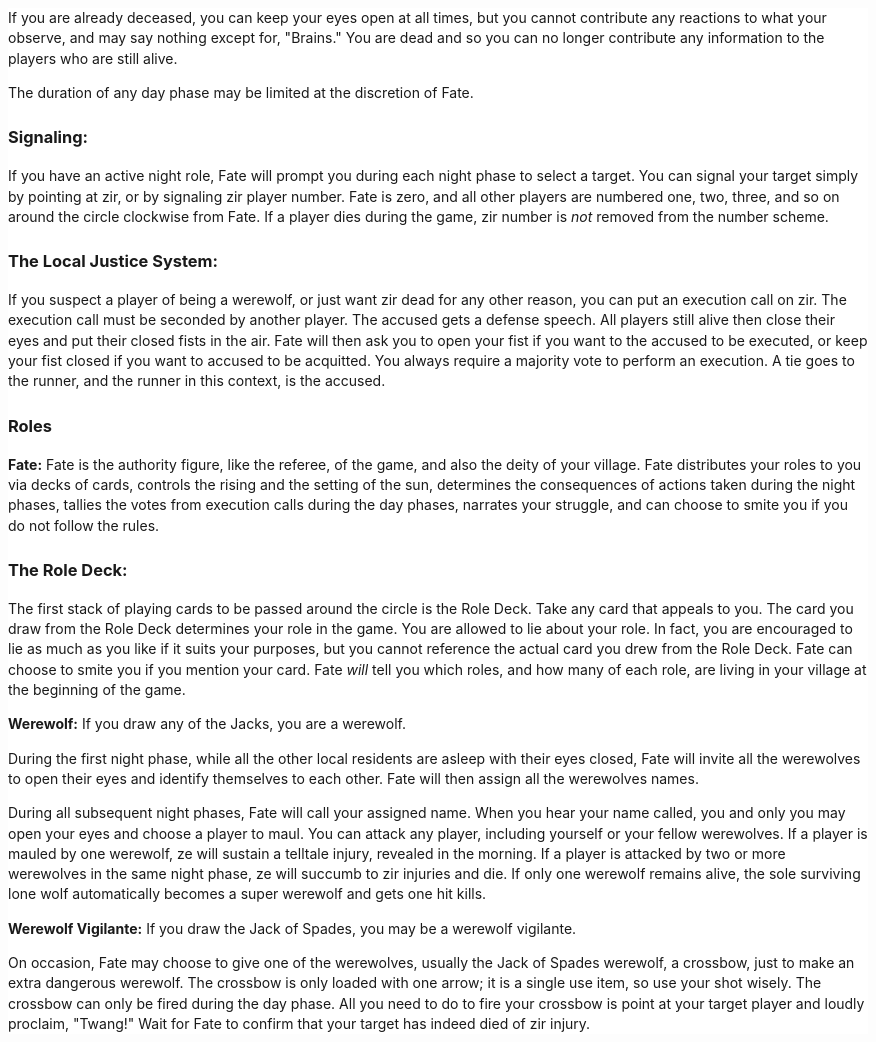 If you are already deceased, you can keep your eyes open at all times, but you cannot contribute any reactions to what your observe, and may say nothing except for, "Brains." You are dead and so you can no longer contribute any information to the players who are still alive.

The duration of any day phase may be limited at the discretion of Fate.

### Signaling:

If you have an active night role, Fate will prompt you during each night phase to select a target. You can signal your target simply by pointing at zir, or by signaling zir player number. Fate is zero, and all other players are numbered one, two, three, and so on around the circle clockwise from Fate. If a player dies during the game, zir number is _not_ removed from the number scheme.

### The Local Justice System:

If you suspect a player of being a werewolf, or just want zir dead for any other reason, you can put an execution call on zir. The execution call must be seconded by another player. The accused gets a defense speech. All players still alive then close their eyes and put their closed fists in the air. Fate will then ask you to open your fist if you want to the accused to be executed, or keep your fist closed if you want to accused to be acquitted. You always require a majority vote to perform an execution. A tie goes to the runner, and the runner in this context, is the accused.

### Roles

**Fate:** Fate is the authority figure, like the referee, of the game, and also the deity of your village. Fate distributes your roles to you via decks of cards, controls the rising and the setting of the sun, determines the consequences of actions taken during the night phases, tallies the votes from execution calls during the day phases, narrates your struggle, and can choose to smite you if you do not follow the rules.

### The Role Deck:

The first stack of playing cards to be passed around the circle is the Role Deck. Take any card that appeals to you. The card you draw from the Role Deck determines your role in the game. You are allowed to lie about your role. In fact, you are encouraged to lie as much as you like if it suits your purposes, but you cannot reference the actual card you drew from the Role Deck. Fate can choose to smite you if you mention your card. Fate _will_ tell you which roles, and how many of each role, are living in your village at the beginning of the game.

**Werewolf:** If you draw any of the Jacks, you are a werewolf.

During the first night phase, while all the other local residents are asleep with their eyes closed, Fate will invite all the werewolves to open their eyes and identify themselves to each other. Fate will then assign all the werewolves names.

During all subsequent night phases, Fate will call your assigned name. When you hear your name called, you and only you may open your eyes and choose a player to maul. You can attack any player, including yourself or your fellow werewolves. If a player is mauled by one werewolf, ze will sustain a telltale injury, revealed in the morning. If a player is attacked by two or more werewolves in the same night phase, ze will succumb to zir injuries and die. If only one werewolf remains alive, the sole surviving lone wolf automatically becomes a super werewolf and gets one hit kills.

**Werewolf Vigilante:** If you draw the Jack of Spades, you may be a werewolf vigilante.

On occasion, Fate may choose to give one of the werewolves, usually the Jack of Spades werewolf, a crossbow, just to make an extra dangerous werewolf. The crossbow is only loaded with one arrow; it is a single use item, so use your shot wisely. The crossbow can only be fired during the day phase. All you need to do to fire your crossbow is point at your target player and loudly proclaim, "Twang!" Wait for Fate to confirm that your target has indeed died of zir injury.
